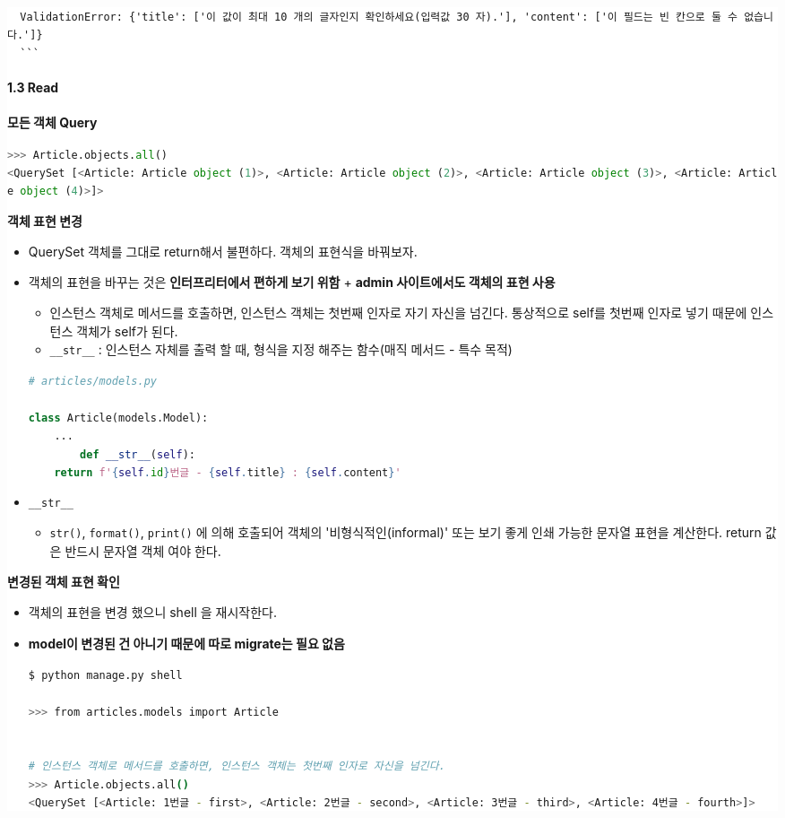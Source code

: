       ValidationError: {'title': ['이 값이 최대 10 개의 글자인지 확인하세요(입력값 30 자).'], 'content': ['이 필드는 빈 칸으로 둘 수 없습니다.']}
      ```
      
      


#### 1.3 Read

**모든 객체 Query** 

```python
>>> Article.objects.all()
<QuerySet [<Article: Article object (1)>, <Article: Article object (2)>, <Article: Article object (3)>, <Article: Article object (4)>]>
```



**객체 표현 변경**

- QuerySet 객체를 그대로 return해서 불편하다. 객체의 표현식을 바꿔보자.

- 객체의 표현을 바꾸는 것은 **인터프리터에서 편하게 보기 위함** + **admin 사이트에서도 객체의 표현 사용**
    - 인스턴스 객체로 메서드를 호출하면, 인스턴스 객체는 첫번째 인자로 자기 자신을 넘긴다. 통상적으로 self를 첫번째 인자로 넣기 때문에 인스턴스 객체가 self가 된다.
    - `__str__` : 인스턴스 자체를 출력 할 때, 형식을 지정 해주는 함수(매직 메서드 - 특수 목적)

    ```python
    # articles/models.py
    
    class Article(models.Model):
    	...
    		def __str__(self):
        return f'{self.id}번글 - {self.title} : {self.content}'
    ```
    
- `__str__`
  
    - `str()`, `format()`, `print()` 에 의해 호출되어 객체의 '비형식적인(informal)' 또는 보기 좋게 인쇄 가능한 문자열 표현을 계산한다. return 값은 반드시 문자열 객체 여야 한다.



**변경된 객체 표현 확인**

- 객체의 표현을 변경 했으니 shell 을 재시작한다.

- **model이 변경된 건 아니기 때문에 따로 migrate는 필요 없음**

    ```bash
    $ python manage.py shell
    
    >>> from articles.models import Article
    
    
    # 인스턴스 객체로 메서드를 호출하면, 인스턴스 객체는 첫번째 인자로 자신을 넘긴다.   
    >>> Article.objects.all()
    <QuerySet [<Article: 1번글 - first>, <Article: 2번글 - second>, <Article: 3번글 - third>, <Article: 4번글 - fourth>]>
    ```
    